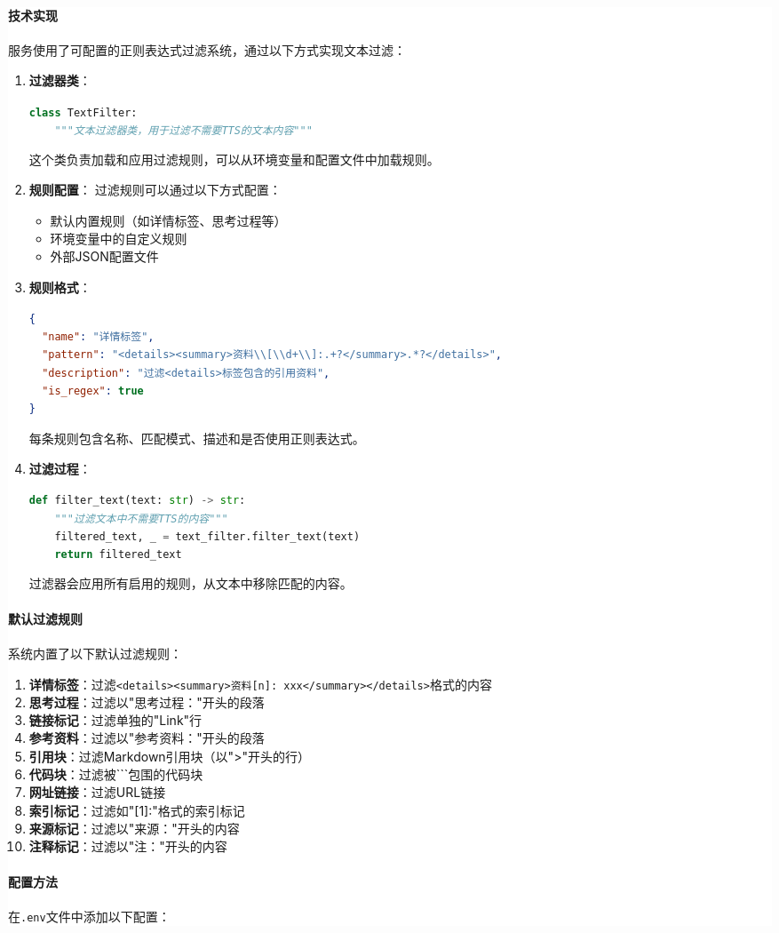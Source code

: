 #### 技术实现
服务使用了可配置的正则表达式过滤系统，通过以下方式实现文本过滤：

1. **过滤器类**：
   ```python
   class TextFilter:
       """文本过滤器类，用于过滤不需要TTS的文本内容"""
   ```

   这个类负责加载和应用过滤规则，可以从环境变量和配置文件中加载规则。

2. **规则配置**：
   过滤规则可以通过以下方式配置：
   - 默认内置规则（如详情标签、思考过程等）
   - 环境变量中的自定义规则
   - 外部JSON配置文件

3. **规则格式**：
   ```json
   {
     "name": "详情标签",
     "pattern": "<details><summary>资料\\[\\d+\\]:.+?</summary>.*?</details>",
     "description": "过滤<details>标签包含的引用资料",
     "is_regex": true
   }
   ```

   每条规则包含名称、匹配模式、描述和是否使用正则表达式。

4. **过滤过程**：
   ```python
   def filter_text(text: str) -> str:
       """过滤文本中不需要TTS的内容"""
       filtered_text, _ = text_filter.filter_text(text)
       return filtered_text
   ```

   过滤器会应用所有启用的规则，从文本中移除匹配的内容。

#### 默认过滤规则
系统内置了以下默认过滤规则：

1. **详情标签**：过滤`<details><summary>资料[n]: xxx</summary></details>`格式的内容
2. **思考过程**：过滤以"思考过程："开头的段落
3. **链接标记**：过滤单独的"Link"行
4. **参考资料**：过滤以"参考资料："开头的段落
5. **引用块**：过滤Markdown引用块（以">"开头的行）
6. **代码块**：过滤被```包围的代码块
7. **网址链接**：过滤URL链接
8. **索引标记**：过滤如"[1]:"格式的索引标记
9. **来源标记**：过滤以"来源："开头的内容
10. **注释标记**：过滤以"注："开头的内容

#### 配置方法
在`.env`文件中添加以下配置：
